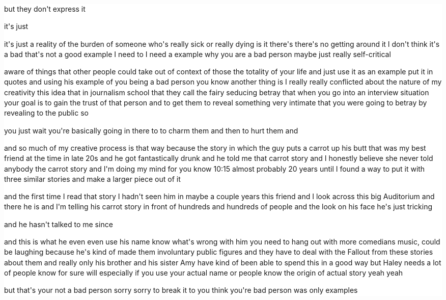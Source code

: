 <timemark seconds="6857" />

but they don't express it

<timemark seconds="6860" />

it's just

<timemark seconds="6863" />

it's just a reality of the burden of someone who's really sick or really dying is it there's there's no getting around it I don't think it's a bad that's not a good example I need to I need a example why you are a bad person maybe just really self-critical

<timemark seconds="6881" />

aware of things that other people could take out of context of those the totality of your life and just use it as an example put it in quotes and using his example of you being a bad person you know another thing is I really really conflicted about the nature of my creativity this idea that in journalism school that they call the fairy seducing betray that when you go into an interview situation your goal is to gain the trust of that person and to get them to reveal something very intimate that you were going to betray by revealing to the public so

<timemark seconds="6922" />

you just wait you're basically going in there to to charm them and then to hurt them and

<timemark seconds="6930" />

and so much of my creative process is that way because the story in which the guy puts a carrot up his butt that was my best friend at the time in late 20s and he got fantastically drunk and he told me that carrot story and I honestly believe she never told anybody the carrot story and I'm doing my mind for you know 10:15 almost probably 20 years until I found a way to put it with three similar stories and make a larger piece out of it

<timemark seconds="6970" />

and the first time I read that story I hadn't seen him in maybe a couple years this friend and I look across this big Auditorium and there he is and I'm telling his carrot story in front of hundreds and hundreds of people and the look on his face he's just tricking

<timemark seconds="6990" />

and he hasn't talked to me since

<timemark seconds="6995" />

and this is what he even even use his name know what's wrong with him you need to hang out with more comedians music, could be laughing because he's kind of made them involuntary public figures and they have to deal with the Fallout from these stories about them and really only his brother and his sister Amy have kind of been able to spend this in a good way but Haley needs a lot of people know for sure will especially if you use your actual name or people know the origin of actual story yeah yeah

<timemark seconds="7041" />

but that's your not a bad person sorry sorry to break it to you think you're bad person was only examples

<timemark seconds="7051" />
